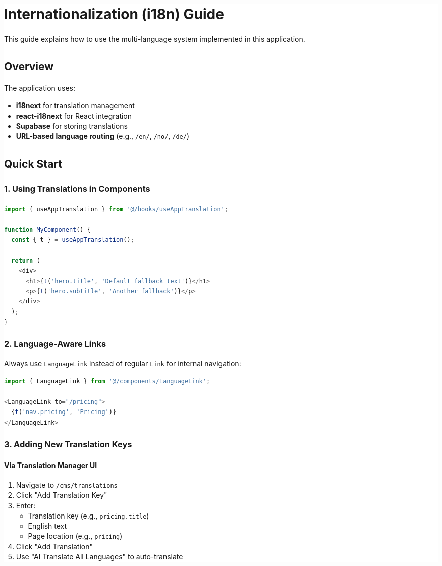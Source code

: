 # Internationalization (i18n) Guide

This guide explains how to use the multi-language system implemented in this application.

## Overview

The application uses:
- **i18next** for translation management
- **react-i18next** for React integration
- **Supabase** for storing translations
- **URL-based language routing** (e.g., `/en/`, `/no/`, `/de/`)

## Quick Start

### 1. Using Translations in Components

```typescript
import { useAppTranslation } from '@/hooks/useAppTranslation';

function MyComponent() {
  const { t } = useAppTranslation();
  
  return (
    <div>
      <h1>{t('hero.title', 'Default fallback text')}</h1>
      <p>{t('hero.subtitle', 'Another fallback')}</p>
    </div>
  );
}
```

### 2. Language-Aware Links

Always use `LanguageLink` instead of regular `Link` for internal navigation:

```typescript
import { LanguageLink } from '@/components/LanguageLink';

<LanguageLink to="/pricing">
  {t('nav.pricing', 'Pricing')}
</LanguageLink>
```

### 3. Adding New Translation Keys

#### Via Translation Manager UI
1. Navigate to `/cms/translations`
2. Click "Add Translation Key"
3. Enter:
   - Translation key (e.g., `pricing.title`)
   - English text
   - Page location (e.g., `pricing`)
4. Click "Add Translation"
5. Use "AI Translate All Languages" to auto-translate
